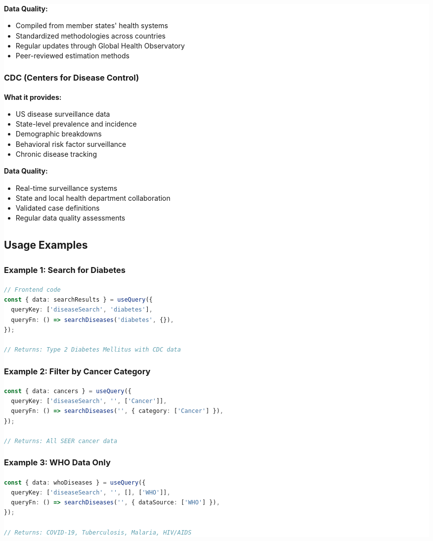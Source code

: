 **Data Quality:**
- Compiled from member states' health systems
- Standardized methodologies across countries
- Regular updates through Global Health Observatory
- Peer-reviewed estimation methods

### CDC (Centers for Disease Control)
**What it provides:**
- US disease surveillance data
- State-level prevalence and incidence
- Demographic breakdowns
- Behavioral risk factor surveillance
- Chronic disease tracking

**Data Quality:**
- Real-time surveillance systems
- State and local health department collaboration
- Validated case definitions
- Regular data quality assessments

## Usage Examples

### Example 1: Search for Diabetes
```typescript
// Frontend code
const { data: searchResults } = useQuery({
  queryKey: ['diseaseSearch', 'diabetes'],
  queryFn: () => searchDiseases('diabetes', {}),
});

// Returns: Type 2 Diabetes Mellitus with CDC data
```

### Example 2: Filter by Cancer Category
```typescript
const { data: cancers } = useQuery({
  queryKey: ['diseaseSearch', '', ['Cancer']],
  queryFn: () => searchDiseases('', { category: ['Cancer'] }),
});

// Returns: All SEER cancer data
```

### Example 3: WHO Data Only
```typescript
const { data: whoDiseases } = useQuery({
  queryKey: ['diseaseSearch', '', [], ['WHO']],
  queryFn: () => searchDiseases('', { dataSource: ['WHO'] }),
});

// Returns: COVID-19, Tuberculosis, Malaria, HIV/AIDS
```

